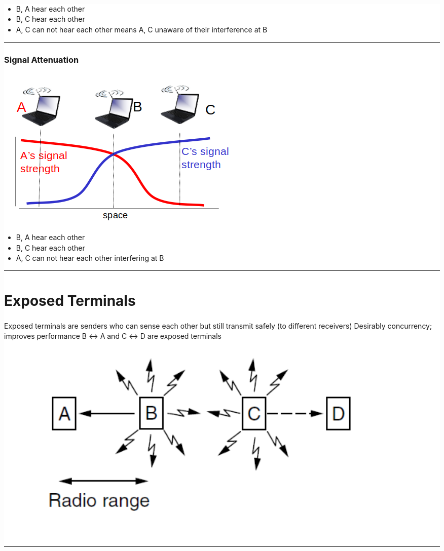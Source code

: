- B, A hear each other
- B, C hear each other
- A, C can not hear each other means A, C unaware of their interference at B

---

### Signal Attenuation

<img src="images/attenuation.png"></img>

- B, A hear each other
- B, C hear each other
- A, C can not hear each other interfering at B

---

# Exposed Terminals
Exposed terminals are senders who can sense each other but still transmit safely (to different receivers) 
Desirably concurrency; improves performance
B   ↔ A and C   ↔   D are exposed terminals


<img src="images/exposed.png"></img>

---